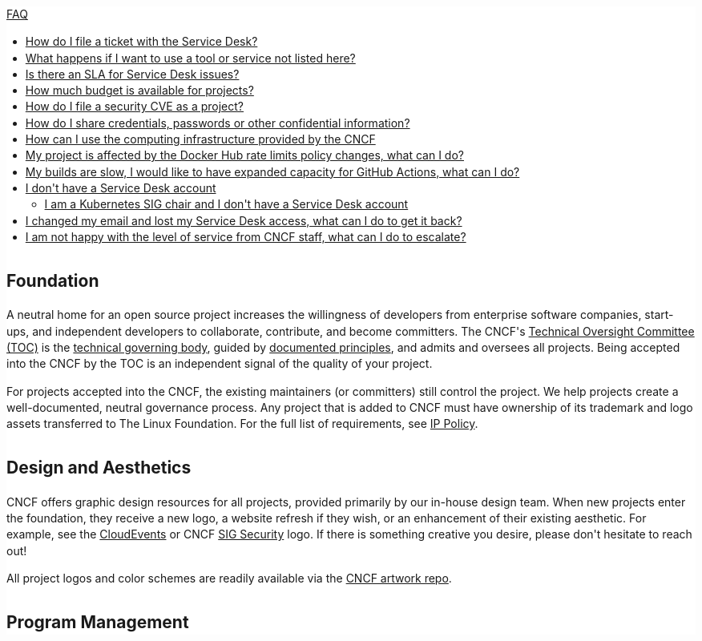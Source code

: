 [FAQ](#faq)

- [How do I file a ticket with the Service Desk?](#how-do-i-file-a-ticket-with-the-service-desk)
- [What happens if I want to use a tool or service not listed here?](#what-happens-if-i-want-to-use-a-tool-or-service-not-listed-here)
- [Is there an SLA for Service Desk issues?](#is-there-an-sla-for-service-desk-issues)
- [How much budget is available for projects?](#how-much-budget-is-available-for-projects)
- [How do I file a security CVE as a project?](#how-do-i-file-a-security-cve-as-a-project)
- [How do I share credentials, passwords or other confidential information?](#how-do-i-share-credentials-passwords-or-other-confidential-information)
- [How can I use the computing infrastructure provided by the CNCF](#how-can-i-use-the-computing-infrastructure-provided-by-the-cncf)
- [My project is affected by the Docker Hub rate limits policy changes, what can I do?](#my-project-is-affected-by-the-docker-hub-rate-limits-policy-changes-what-can-i-do)
- [My builds are slow, I would like to have expanded capacity for GitHub Actions, what can I do?](#my-builds-are-slow-i-would-like-to-have-expanded-capacity-for-github-actions-what-can-i-do)
- [I don't have a Service Desk account](#i-dont-have-a-service-desk-account)
  - [I am a Kubernetes SIG chair and I don't have a Service Desk account](#i-am-a-kubernetes-sig-chair-and-i-dont-have-a-service-desk-account)
- [I changed my email and lost my Service Desk access, what can I do to get it back?](#i-changed-my-email-and-lost-my-service-desk-access-what-can-i-do-to-get-it-back)
- [I am not happy with the level of service from CNCF staff, what can I do to escalate?](#i-am-not-happy-with-the-level-of-service-from-cncf-staff-what-can-i-do-to-escalate)

## Foundation

A neutral home for an open source project increases the willingness of developers from enterprise software companies, start-ups, and independent developers to collaborate, contribute, and become committers. The CNCF's [Technical Oversight Committee (TOC)](https://www.cncf.io/people/technical-oversight-committee/) is the [technical governing body](https://github.com/cncf/toc#cncf-technical-oversight-committee-toc), guided by [documented principles](https://github.com/cncf/toc/blob/master/PRINCIPLES.md), and admits and oversees all projects. Being accepted into the CNCF by the TOC is an independent signal of the quality of your project.

For projects accepted into the CNCF, the existing maintainers (or committers) still control the project. We help projects create a well-documented, neutral governance process. Any project that is added to CNCF must have ownership of its trademark and logo assets transferred to The Linux Foundation. For the full list of requirements, see [IP Policy](https://github.com/cncf/foundation/blob/master/charter.md#11-ip-policy).

## Design and Aesthetics

CNCF offers graphic design resources for all projects, provided primarily by our in-house design team. When new projects enter the foundation, they receive a new logo, a website refresh if they wish, or an enhancement of their existing aesthetic. For example, see the [CloudEvents](https://cloudevents.io) or CNCF [SIG Security](https://github.com/cncf/sig-security) logo. If there is something creative you desire, please don't hesitate to reach out!

All project logos and color schemes are readily available via the [CNCF artwork repo](https://github.com/cncf/artwork).

## Program Management
